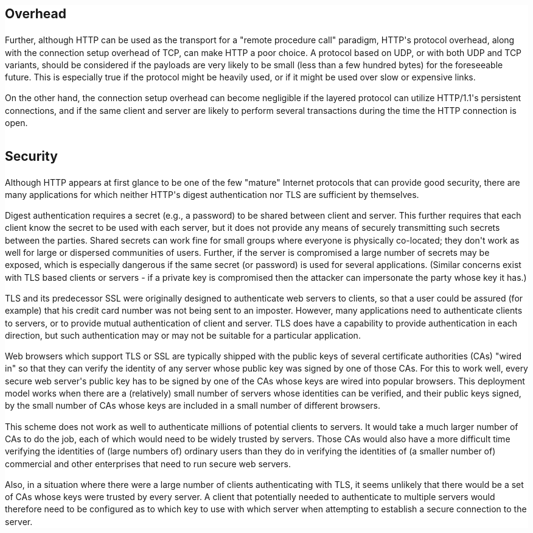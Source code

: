 
## Overhead

Further, although HTTP can be used as the transport for a "remote procedure call" paradigm, HTTP's
protocol overhead, along with the connection setup overhead of TCP, can make HTTP a poor choice. A
protocol based on UDP, or with both UDP and TCP variants, should be considered if the payloads are
very likely to be small (less than a few hundred bytes) for the foreseeable future. This is
especially true if the protocol might be heavily used, or if it might be used over slow or
expensive links.

On the other hand, the connection setup overhead can become negligible if the layered protocol can
utilize HTTP/1.1's persistent connections, and if the same client and server are likely to perform
several transactions during the time the HTTP connection is open.


## Security

Although HTTP appears at first glance to be one of the few "mature" Internet protocols that can
provide good security, there are many applications for which neither HTTP's digest authentication
nor TLS are sufficient by themselves.

Digest authentication requires a secret (e.g., a password) to be shared between client and server.
This further requires that each client know the secret to be used with each server, but it does not
provide any means of securely transmitting such secrets between the parties. Shared secrets can
work fine for small groups where everyone is physically co-located; they don't work as well for
large or dispersed communities of users. Further, if the server is compromised a large number of
secrets may be exposed, which is especially dangerous if the same secret (or password) is used for
several applications. (Similar concerns exist with TLS based clients or servers - if a private key
is compromised then the attacker can impersonate the party whose key it has.)

TLS and its predecessor SSL were originally designed to authenticate web servers to clients, so
that a user could be assured (for example) that his credit card number was not being sent to an
imposter. However, many applications need to authenticate clients to servers, or to provide mutual
authentication of client and server. TLS does have a capability to provide authentication in each
direction, but such authentication may or may not be suitable for a particular application.

Web browsers which support TLS or SSL are typically shipped with the public keys of several
certificate authorities (CAs) "wired in" so that they can verify the identity of any server whose
public key was signed by one of those CAs. For this to work well, every secure web server's public
key has to be signed by one of the CAs whose keys are wired into popular browsers. This deployment
model works when there are a (relatively) small number of servers whose identities can be verified,
and their public keys signed, by the small number of CAs whose keys are included in a small number
of different browsers.

This scheme does not work as well to authenticate millions of potential clients to servers. It
would take a much larger number of CAs to do the job, each of which would need to be widely trusted
by servers. Those CAs would also have a more difficult time verifying the identities of (large
numbers of) ordinary users than they do in verifying the identities of (a smaller number of)
commercial and other enterprises that need to run secure web servers.

Also, in a situation where there were a large number of clients authenticating with TLS, it seems
unlikely that there would be a set of CAs whose keys were trusted by every server. A client that
potentially needed to authenticate to multiple servers would therefore need to be configured as to
which key to use with which server when attempting to establish a secure connection to the server.
